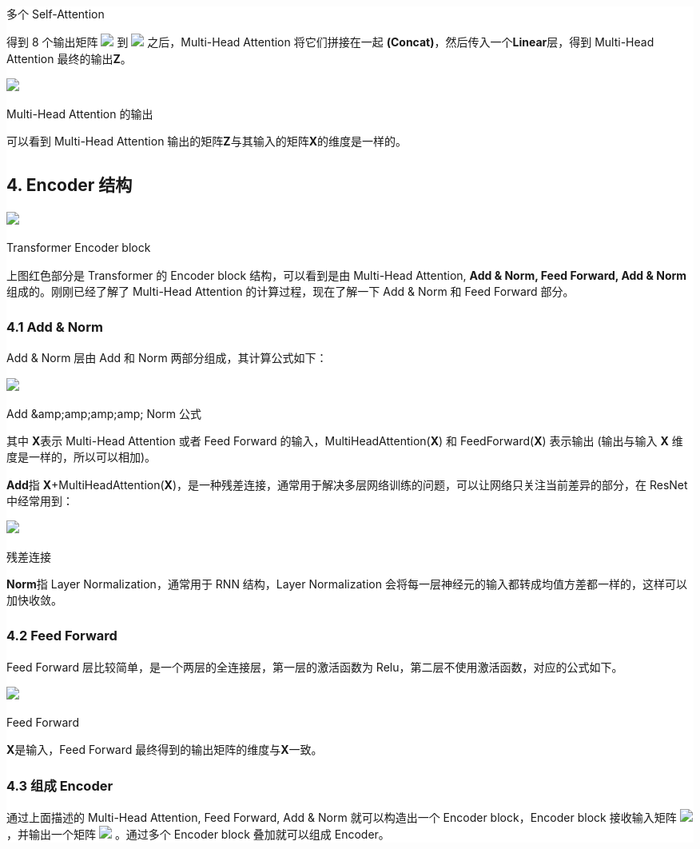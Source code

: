 多个 Self-Attention

得到 8 个输出矩阵 ![](https://www.zhihu.com/equation?tex=Z_%7B1%7D)
 到 ![](https://www.zhihu.com/equation?tex=Z_%7B8%7D)
 之后，Multi-Head Attention 将它们拼接在一起 **(Concat)**，然后传入一个**Linear**层，得到 Multi-Head Attention 最终的输出**Z**。

![](https://pic4.zhimg.com/v2-35d78d9aa9150ae4babd0ea6aa68d113_b.jpg)

Multi-Head Attention 的输出

可以看到 Multi-Head Attention 输出的矩阵**Z**与其输入的矩阵**X**的维度是一样的。

4\. Encoder 结构
--------------

![](https://pic2.zhimg.com/v2-0203e83066913b53ec6f5482be092aa1_b.jpg)

Transformer Encoder block

上图红色部分是 Transformer 的 Encoder block 结构，可以看到是由 Multi-Head Attention, **Add & Norm, Feed Forward, Add & Norm** 组成的。刚刚已经了解了 Multi-Head Attention 的计算过程，现在了解一下 Add & Norm 和 Feed Forward 部分。

### 4.1 Add & Norm

Add & Norm 层由 Add 和 Norm 两部分组成，其计算公式如下：

![](https://pic3.zhimg.com/v2-a4b35db50f882522ee52f61ddd411a5a_b.jpg)

Add &amp;amp;amp;amp;amp; Norm 公式

其中 **X**表示 Multi-Head Attention 或者 Feed Forward 的输入，MultiHeadAttention(**X**) 和 FeedForward(**X**) 表示输出 (输出与输入 **X** 维度是一样的，所以可以相加)。

**Add**指 **X**+MultiHeadAttention(**X**)，是一种残差连接，通常用于解决多层网络训练的问题，可以让网络只关注当前差异的部分，在 ResNet 中经常用到：

![](https://pic4.zhimg.com/v2-4b3dde965124bd00f9893b05ebcaad0f_b.jpg)

残差连接

**Norm**指 Layer Normalization，通常用于 RNN 结构，Layer Normalization 会将每一层神经元的输入都转成均值方差都一样的，这样可以加快收敛。

### 4.2 Feed Forward

Feed Forward 层比较简单，是一个两层的全连接层，第一层的激活函数为 Relu，第二层不使用激活函数，对应的公式如下。

![](https://pic2.zhimg.com/v2-47b39ca4cc3cd0be157d6803c8c8e0a1_b.jpg)

Feed Forward

**X**是输入，Feed Forward 最终得到的输出矩阵的维度与**X**一致。

### 4.3 组成 Encoder

通过上面描述的 Multi-Head Attention, Feed Forward, Add & Norm 就可以构造出一个 Encoder block，Encoder block 接收输入矩阵 ![](https://www.zhihu.com/equation?tex=X_%7B%28n%5Ctimes+d%29%7D)
 ，并输出一个矩阵 ![](https://www.zhihu.com/equation?tex=O_%7B%28n%5Ctimes+d%29%7D)
 。通过多个 Encoder block 叠加就可以组成 Encoder。
